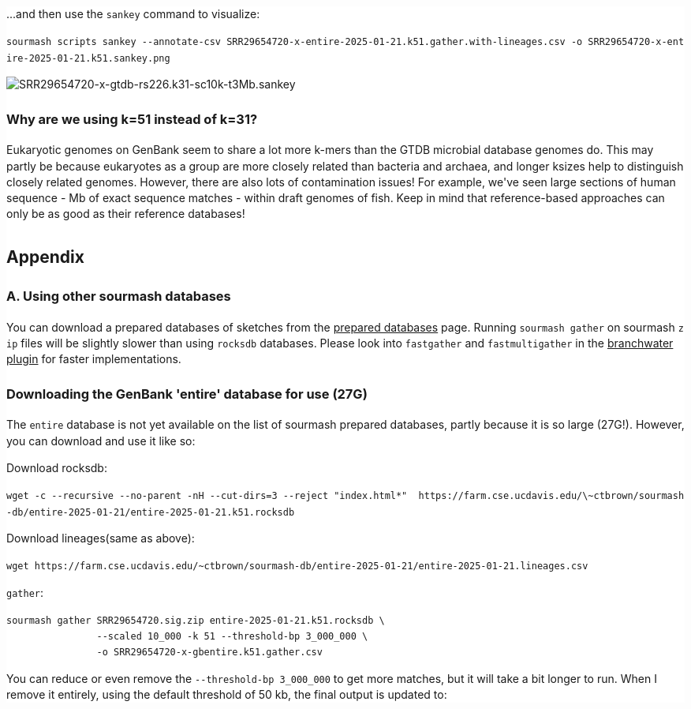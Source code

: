 ...and then use the `sankey` command to visualize:
```
sourmash scripts sankey --annotate-csv SRR29654720-x-entire-2025-01-21.k51.gather.with-lineages.csv -o SRR29654720-x-entire-2025-01-21.k51.sankey.png
```

![SRR29654720-x-gtdb-rs226.k31-sc10k-t3Mb.sankey](https://hackmd.io/_uploads/H1nAGEFfgl.jpg)

### Why are we using k=51 instead of k=31?

Eukaryotic genomes on GenBank seem to share a lot more k-mers than the GTDB microbial database genomes do. This may partly be because eukaryotes as a group are more closely related than bacteria and archaea, and longer ksizes help to distinguish closely related genomes. However, there are also lots of contamination issues! For example, we've seen large sections of human sequence - Mb of exact sequence matches - within draft genomes of fish. Keep in mind that reference-based approaches can only be as good as their reference databases!

## Appendix

### A. Using other sourmash databases

You can download a prepared databases of sketches from the [prepared databases](https://sourmash.readthedocs.io/en/latest/databases.html) page. Running `sourmash gather` on sourmash `zip` files will be slightly slower than using `rocksdb` databases. Please look into `fastgather` and `fastmultigather` in the [branchwater plugin](https://github.com/sourmash-bio/sourmash_plugin_branchwater) for faster implementations.


### Downloading the GenBank 'entire' database for use (27G)
The `entire` database is not yet available on the list of sourmash prepared databases, partly because it is so large (27G!). However, you can download and use it like so:

Download rocksdb:
```
wget -c --recursive --no-parent -nH --cut-dirs=3 --reject "index.html*"  https://farm.cse.ucdavis.edu/\~ctbrown/sourmash-db/entire-2025-01-21/entire-2025-01-21.k51.rocksdb
```
Download lineages(same as above):
```
wget https://farm.cse.ucdavis.edu/~ctbrown/sourmash-db/entire-2025-01-21/entire-2025-01-21.lineages.csv
```

`gather`:

```
sourmash gather SRR29654720.sig.zip entire-2025-01-21.k51.rocksdb \
                --scaled 10_000 -k 51 --threshold-bp 3_000_000 \
                -o SRR29654720-x-gbentire.k51.gather.csv
```
You can reduce or even remove the `--threshold-bp 3_000_000` to get more matches, but it will take a bit longer to run. When I remove it entirely, using the default threshold of 50 kb, the final output is updated to:

